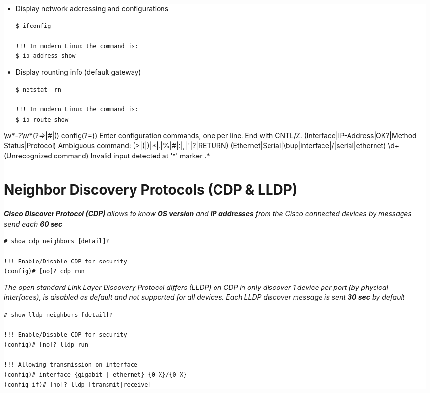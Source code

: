   - Display network addressing and configurations

    ```
    $ ifconfig

    !!! In modern Linux the command is:
    $ ip address show
    ```

  - Display rounting info (default gateway)

    ```
    $ netstat -rn

    !!! In modern Linux the command is:
    $ ip route show
    ```

\w*-?\w*(?=>|#|\()
config(?=\))
Enter configuration commands, one per line. End with CNTL/Z.
(Interface|IP-Address|OK\?|Method Status|Protocol)
Ambiguous command:
(>|\(|\)|\*|\.|\%|\#|\:|\,|\"|\?|RETURN)
(Ethernet|Serial|\bup|interface|\/|serial|ethernet)
\d+
(Unrecognized command)
Invalid input detected at '^' marker
.\*

# **Neighbor Discovery Protocols (CDP & LLDP)**

_**Cisco Discover Protocol (CDP)** allows to know **OS version** and **IP addresses** from the Cisco connected devices by messages send each **60 sec**_

```
# show cdp neighbors [detail]?

!!! Enable/Disable CDP for security
(config)# [no]? cdp run
```

_The open standard Link Layer Discovery Protocol differs (LLDP) on CDP in only discover 1 device per port (by physical interfaces), is disabled as default and not supported for all devices. Each LLDP discover message is sent **30 sec** by default_

```
# show lldp neighbors [detail]?

!!! Enable/Disable CDP for security
(config)# [no]? lldp run

!!! Allowing transmission on interface
(config)# interface {gigabit | ethernet} {0-X}/{0-X}
(config-if)# [no]? lldp [transmit|receive]
```
